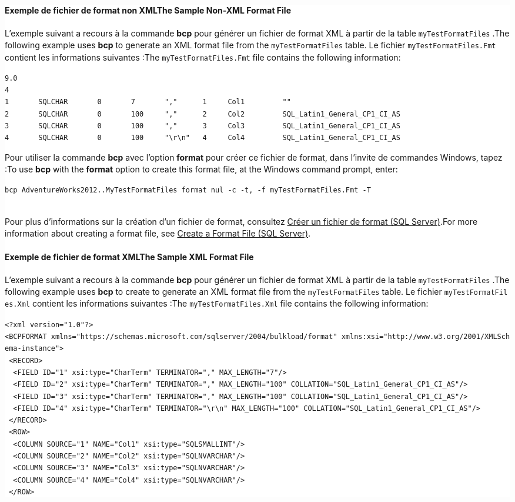 #### <a name="the-sample-non-xml-format-file"></a><span data-ttu-id="2c0df-132">Exemple de fichier de format non XML</span><span class="sxs-lookup"><span data-stu-id="2c0df-132">The Sample Non-XML Format File</span></span>  
 <span data-ttu-id="2c0df-133">L’exemple suivant a recours à la commande **bcp** pour générer un fichier de format XML à partir de la table `myTestFormatFiles` .</span><span class="sxs-lookup"><span data-stu-id="2c0df-133">The following example uses **bcp** to generate an XML format file from the `myTestFormatFiles` table.</span></span> <span data-ttu-id="2c0df-134">Le fichier `myTestFormatFiles.Fmt` contient les informations suivantes :</span><span class="sxs-lookup"><span data-stu-id="2c0df-134">The `myTestFormatFiles.Fmt` file contains the following information:</span></span>  
  
```  
9.0  
4  
1       SQLCHAR       0       7       ","      1     Col1         ""  
2       SQLCHAR       0       100     ","      2     Col2         SQL_Latin1_General_CP1_CI_AS  
3       SQLCHAR       0       100     ","      3     Col3         SQL_Latin1_General_CP1_CI_AS  
4       SQLCHAR       0       100     "\r\n"   4     Col4         SQL_Latin1_General_CP1_CI_AS  
```  
  
 <span data-ttu-id="2c0df-135">Pour utiliser la commande **bcp** avec l’option **format** pour créer ce fichier de format, dans l’invite de commandes Windows, tapez :</span><span class="sxs-lookup"><span data-stu-id="2c0df-135">To use **bcp** with the **format** option to create this format file, at the Windows command prompt, enter:</span></span>  
  
```  
bcp AdventureWorks2012..MyTestFormatFiles format nul -c -t, -f myTestFormatFiles.Fmt -T  
  
```  
  
 <span data-ttu-id="2c0df-136">Pour plus d’informations sur la création d’un fichier de format, consultez [Créer un fichier de format &#40;SQL Server&#41;](create-a-format-file-sql-server.md).</span><span class="sxs-lookup"><span data-stu-id="2c0df-136">For more information about creating a format file, see [Create a Format File &#40;SQL Server&#41;](create-a-format-file-sql-server.md).</span></span>  
  
#### <a name="the-sample-xml-format-file"></a><span data-ttu-id="2c0df-137">Exemple de fichier de format XML</span><span class="sxs-lookup"><span data-stu-id="2c0df-137">The Sample XML Format File</span></span>  
 <span data-ttu-id="2c0df-138">L’exemple suivant a recours à la commande **bcp** pour générer un fichier de format XML à partir de la table `myTestFormatFiles` .</span><span class="sxs-lookup"><span data-stu-id="2c0df-138">The following example uses **bcp** to create to generate an XML format file from the `myTestFormatFiles` table.</span></span> <span data-ttu-id="2c0df-139">Le fichier `myTestFormatFiles.Xml` contient les informations suivantes :</span><span class="sxs-lookup"><span data-stu-id="2c0df-139">The `myTestFormatFiles.Xml` file contains the following information:</span></span>  
  
```  
<?xml version="1.0"?>  
<BCPFORMAT xmlns="https://schemas.microsoft.com/sqlserver/2004/bulkload/format" xmlns:xsi="http://www.w3.org/2001/XMLSchema-instance">  
 <RECORD>  
  <FIELD ID="1" xsi:type="CharTerm" TERMINATOR="," MAX_LENGTH="7"/>  
  <FIELD ID="2" xsi:type="CharTerm" TERMINATOR="," MAX_LENGTH="100" COLLATION="SQL_Latin1_General_CP1_CI_AS"/>  
  <FIELD ID="3" xsi:type="CharTerm" TERMINATOR="," MAX_LENGTH="100" COLLATION="SQL_Latin1_General_CP1_CI_AS"/>  
  <FIELD ID="4" xsi:type="CharTerm" TERMINATOR="\r\n" MAX_LENGTH="100" COLLATION="SQL_Latin1_General_CP1_CI_AS"/>  
 </RECORD>  
 <ROW>  
  <COLUMN SOURCE="1" NAME="Col1" xsi:type="SQLSMALLINT"/>  
  <COLUMN SOURCE="2" NAME="Col2" xsi:type="SQLNVARCHAR"/>  
  <COLUMN SOURCE="3" NAME="Col3" xsi:type="SQLNVARCHAR"/>  
  <COLUMN SOURCE="4" NAME="Col4" xsi:type="SQLNVARCHAR"/>  
 </ROW>  
```